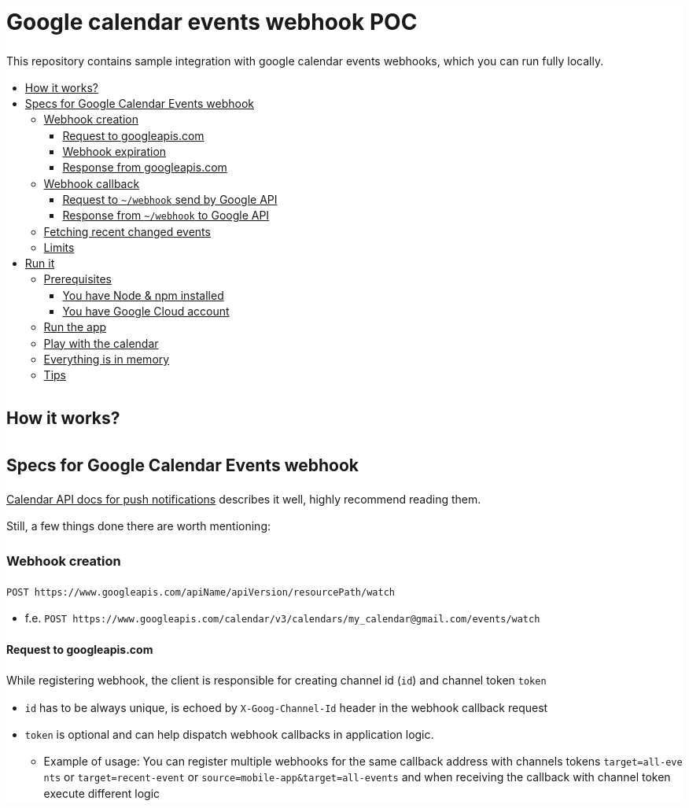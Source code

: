 # Google calendar events webhook POC

This repository contains sample integration with google calendar events webhooks, which you can run
fully locally.

- [How it works?](#how-it-works)
- [Specs for Google Calendar Events webhook](#specs-for-google-calendar-events-webhook)
  - [Webhook creation](#webhook-creation)
    - [Request to googleapis.com](#request-to-googleapiscom)
    - [Webhook expiration](#webhook-expiration)
    - [Response from googleapis.com](#response-from-googleapiscom)
  - [Webhook callback](#webhook-callback)
    - [Request to `~/webhook` send by Google API](#request-to-webhook-send-by-google-api)
    - [Response from `~/webhook` to Google API](#response-from-webhook-to-google-api)
  - [Fetching recent changed events](#fetching-recent-changed-events)
  - [Limits](#limits)
- [Run it](#run-it)
  - [Prerequisites](#prerequisites)
    - [You have Node & npm installed](#you-have-node--npm-installed)
    - [You have Google Cloud account](#you-have-google-cloud-account)
  - [Run the app](#run-the-app)
  - [Play with the calendar](#play-with-the-calendar)
  - [Everything is in memory](#everything-is-in-memory)
  - [Tips](#tips)

## How it works?

## Specs for Google Calendar Events webhook

[Calendar API docs for push notifications](https://developers.google.com/calendar/api/guides/push)
describes it well, highly recommend reading them.

Still, a few things done there are worth mentioning:

### Webhook creation

`POST https://www.googleapis.com/apiName/apiVersion/resourcePath/watch`

- f.e. `POST https://www.googleapis.com/calendar/v3/calendars/my_calendar@gmail.com/events/watch`

#### Request to googleapis.com

While registering webhook, the client is responsible for creating channel id (`id`) and channel
token `token`

- `id` has to be always unique, is echoed by `X-Goog-Channel-Id` header in the webhook callback
  request

- `token` is optional and can help dispatch webhook callbacks in application logic.

  - Example of usage: You can register multiple webhooks for the same callback address with channels
    tokens `target=all-events` or `target=recent-event` or `source=mobile-app&target=all-events` and
    when receiving the callback with channel token execute different logic
